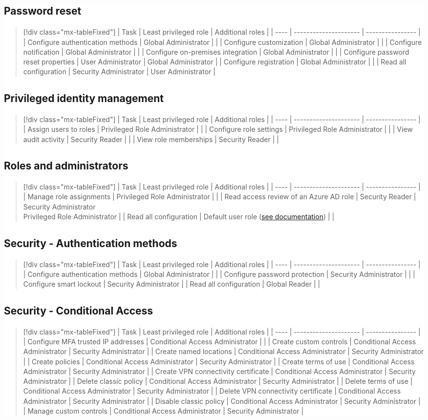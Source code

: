 ## Password reset

> [!div class="mx-tableFixed"]
> | Task | Least privileged role | Additional roles |
> | ---- | --------------------- | ---------------- |
> | Configure authentication methods | Global Administrator |  |
> | Configure customization | Global Administrator |  |
> | Configure notification | Global Administrator |  |
> | Configure on-premises integration | Global Administrator |  |
> | Configure password reset properties | User Administrator | Global Administrator |
> | Configure registration | Global Administrator |  |
> | Read all configuration | Security Administrator | User Administrator |

## Privileged identity management

> [!div class="mx-tableFixed"]
> | Task | Least privileged role | Additional roles |
> | ---- | --------------------- | ---------------- |
> | Assign users to roles | Privileged Role Administrator |  |
> | Configure role settings | Privileged Role Administrator |  |
> | View audit activity | Security Reader |  |
> | View role memberships | Security Reader |  |

## Roles and administrators

> [!div class="mx-tableFixed"]
> | Task | Least privileged role | Additional roles |
> | ---- | --------------------- | ---------------- |
> | Manage role assignments | Privileged Role Administrator |  |
> | Read access review of an Azure AD role  | Security Reader | Security Administrator<br/>Privileged Role Administrator |
> | Read all configuration | Default user role ([see documentation](../fundamentals/users-default-permissions.md)) |  |

## Security - Authentication methods

> [!div class="mx-tableFixed"]
> | Task | Least privileged role | Additional roles |
> | ---- | --------------------- | ---------------- |
> | Configure authentication methods | Global Administrator |  |
> | Configure password protection | Security Administrator |  |
> | Configure smart lockout | Security Administrator |
> | Read all configuration | Global Reader |  |

## Security - Conditional Access

> [!div class="mx-tableFixed"]
> | Task | Least privileged role | Additional roles |
> | ---- | --------------------- | ---------------- |
> | Configure MFA trusted IP addresses | Conditional Access Administrator |  |
> | Create custom controls | Conditional Access Administrator | Security Administrator |
> | Create named locations | Conditional Access Administrator | Security Administrator |
> | Create policies | Conditional Access Administrator | Security Administrator |
> | Create terms of use | Conditional Access Administrator | Security Administrator |
> | Create VPN connectivity certificate | Conditional Access Administrator | Security Administrator |
> | Delete classic policy | Conditional Access Administrator | Security Administrator |
> | Delete terms of use | Conditional Access Administrator | Security Administrator |
> | Delete VPN connectivity certificate | Conditional Access Administrator | Security Administrator |
> | Disable classic policy | Conditional Access Administrator | Security Administrator |
> | Manage custom controls | Conditional Access Administrator | Security Administrator |